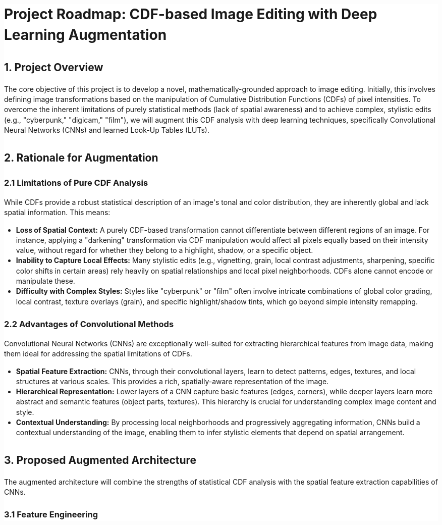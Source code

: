 # Project Roadmap: CDF-based Image Editing with Deep Learning Augmentation

## 1. Project Overview

The core objective of this project is to develop a novel, mathematically-grounded approach to image editing. Initially, this involves defining image transformations based on the manipulation of Cumulative Distribution Functions (CDFs) of pixel intensities. To overcome the inherent limitations of purely statistical methods (lack of spatial awareness) and to achieve complex, stylistic edits (e.g., "cyberpunk," "digicam," "film"), we will augment this CDF analysis with deep learning techniques, specifically Convolutional Neural Networks (CNNs) and learned Look-Up Tables (LUTs).

## 2. Rationale for Augmentation

### 2.1 Limitations of Pure CDF Analysis

While CDFs provide a robust statistical description of an image's tonal and color distribution, they are inherently global and lack spatial information. This means:
*   **Loss of Spatial Context:** A purely CDF-based transformation cannot differentiate between different regions of an image. For instance, applying a "darkening" transformation via CDF manipulation would affect all pixels equally based on their intensity value, without regard for whether they belong to a highlight, shadow, or a specific object.
*   **Inability to Capture Local Effects:** Many stylistic edits (e.g., vignetting, grain, local contrast adjustments, sharpening, specific color shifts in certain areas) rely heavily on spatial relationships and local pixel neighborhoods. CDFs alone cannot encode or manipulate these.
*   **Difficulty with Complex Styles:** Styles like "cyberpunk" or "film" often involve intricate combinations of global color grading, local contrast, texture overlays (grain), and specific highlight/shadow tints, which go beyond simple intensity remapping.

### 2.2 Advantages of Convolutional Methods

Convolutional Neural Networks (CNNs) are exceptionally well-suited for extracting hierarchical features from image data, making them ideal for addressing the spatial limitations of CDFs.
*   **Spatial Feature Extraction:** CNNs, through their convolutional layers, learn to detect patterns, edges, textures, and local structures at various scales. This provides a rich, spatially-aware representation of the image.
*   **Hierarchical Representation:** Lower layers of a CNN capture basic features (edges, corners), while deeper layers learn more abstract and semantic features (object parts, textures). This hierarchy is crucial for understanding complex image content and style.
*   **Contextual Understanding:** By processing local neighborhoods and progressively aggregating information, CNNs build a contextual understanding of the image, enabling them to infer stylistic elements that depend on spatial arrangement.

## 3. Proposed Augmented Architecture

The augmented architecture will combine the strengths of statistical CDF analysis with the spatial feature extraction capabilities of CNNs.

### 3.1 Feature Engineering
